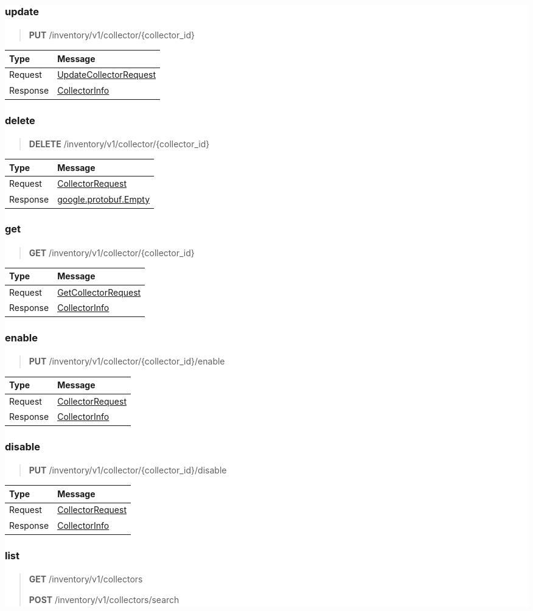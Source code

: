 ### update

> **PUT** /inventory/v1/collector/{collector\_id}

| Type | Message |
| :--- | :--- |
| Request | [UpdateCollectorRequest](collector.md#updatecollectorrequest) |
| Response | [CollectorInfo](collector.md#collectorinfo) |

### delete

> **DELETE** /inventory/v1/collector/{collector\_id}

| Type | Message |
| :--- | :--- |
| Request | [CollectorRequest](collector.md#collectorrequest) |
| Response | [google.protobuf.Empty](https://github.com/protocolbuffers/protobuf/blob/master/src/google/protobuf/empty.proto) |

### get

> **GET** /inventory/v1/collector/{collector\_id}

| Type | Message |
| :--- | :--- |
| Request | [GetCollectorRequest](collector.md#getcollectorrequest) |
| Response | [CollectorInfo](collector.md#collectorinfo) |

### enable

> **PUT** /inventory/v1/collector/{collector\_id}/enable

| Type | Message |
| :--- | :--- |
| Request | [CollectorRequest](collector.md#collectorrequest) |
| Response | [CollectorInfo](collector.md#collectorinfo) |

### disable

> **PUT** /inventory/v1/collector/{collector\_id}/disable

| Type | Message |
| :--- | :--- |
| Request | [CollectorRequest](collector.md#collectorrequest) |
| Response | [CollectorInfo](collector.md#collectorinfo) |

### list

> **GET** /inventory/v1/collectors
>
> **POST** /inventory/v1/collectors/search
